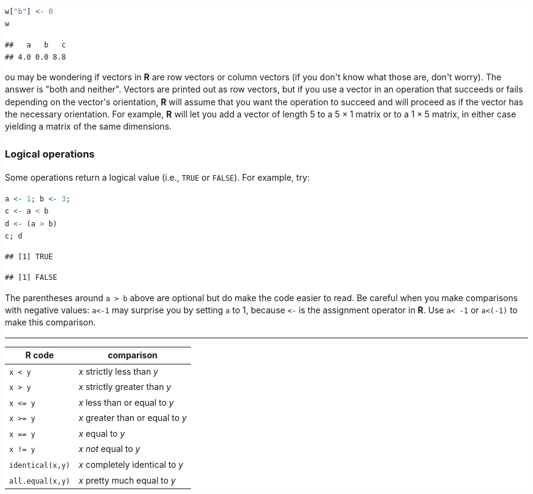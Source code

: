 ```r
w["b"] <- 0
w
```

```
##   a   b   c 
## 4.0 0.0 8.8
```

ou may be wondering if vectors in **R** are row vectors or column vectors (if you don't know what those are, don't worry).
The answer is "both and neither".
Vectors are printed out as row vectors, but if you use a vector in an operation that succeeds or fails depending on the vector's orientation, **R** will assume that you want the operation to succeed and will proceed as if the vector has the necessary orientation.
For example, **R** will let you add a vector of length 5 to a $5 \times 1$ matrix or to a $1 \times 5$ matrix, in either case yielding a matrix of the same dimensions.


### Logical operations

Some operations return a logical value (i.e., `TRUE` or `FALSE`). 
For example, try:


```r
a <- 1; b <- 3; 
c <- a < b
d <- (a > b)
c; d
```

```
## [1] TRUE
```

```
## [1] FALSE
```

The parentheses around `a > b` above are optional but do make the code easier to read.
Be careful when you make comparisons with negative values:
`a<-1` may surprise you by setting `a` to 1, because `<-` is the assignment operator in **R**.
Use `a< -1` or `a<(-1)` to make this comparison.

-----------------------------------

**R** code | comparison
---------|-----------------------------------
`x < y`  | $x$ strictly less than $y$
`x > y`  | $x$ strictly greater than $y$
`x <= y` | $x$ less than or equal to $y$
`x >= y` | $x$ greater than or equal to $y$
`x == y` | $x$ equal to $y$
`x != y` | $x$ *not* equal to $y$
`identical(x,y)` | $x$ completely identical to $y$
`all.equal(x,y)` | $x$ pretty much equal to $y$

